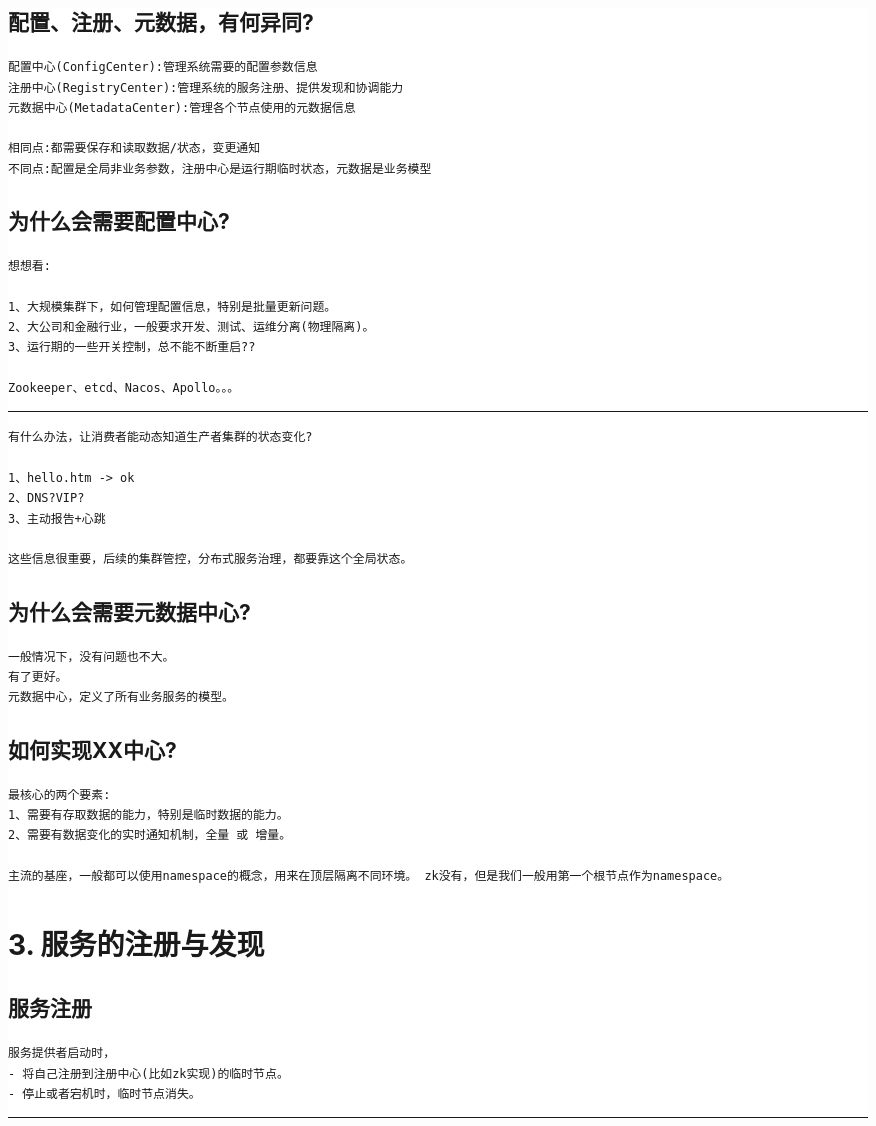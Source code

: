 ## 配置、注册、元数据，有何异同?

    配置中心(ConfigCenter):管理系统需要的配置参数信息 
    注册中心(RegistryCenter):管理系统的服务注册、提供发现和协调能力 
    元数据中心(MetadataCenter):管理各个节点使用的元数据信息

    相同点:都需要保存和读取数据/状态，变更通知 
    不同点:配置是全局非业务参数，注册中心是运行期临时状态，元数据是业务模型

## 为什么会需要配置中心?

    想想看: 

    1、大规模集群下，如何管理配置信息，特别是批量更新问题。 
    2、大公司和金融行业，一般要求开发、测试、运维分离(物理隔离)。 
    3、运行期的一些开关控制，总不能不断重启??

    Zookeeper、etcd、Nacos、Apollo。。。

---

    有什么办法，让消费者能动态知道生产者集群的状态变化?

    1、hello.htm -> ok
    2、DNS?VIP?
    3、主动报告+心跳 

    这些信息很重要，后续的集群管控，分布式服务治理，都要靠这个全局状态。

## 为什么会需要元数据中心?

    一般情况下，没有问题也不大。
    有了更好。
    元数据中心，定义了所有业务服务的模型。

## 如何实现XX中心?

    最核心的两个要素: 
    1、需要有存取数据的能力，特别是临时数据的能力。 
    2、需要有数据变化的实时通知机制，全量 或 增量。

    主流的基座，一般都可以使用namespace的概念，用来在顶层隔离不同环境。 zk没有，但是我们一般用第一个根节点作为namespace。

# 3. 服务的注册与发现

## 服务注册

    服务提供者启动时，
    - 将自己注册到注册中心(比如zk实现)的临时节点。 
    - 停止或者宕机时，临时节点消失。

---
